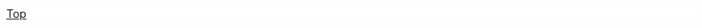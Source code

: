 [Top](#top)
# 
<div dir="rtl"></div>
<div dir="rtl"></div>
<div dir="rtl"></div>
<div dir="rtl"></div>
<div dir="rtl"></div>
<div dir="rtl"></div>
<div dir="rtl"></div>
